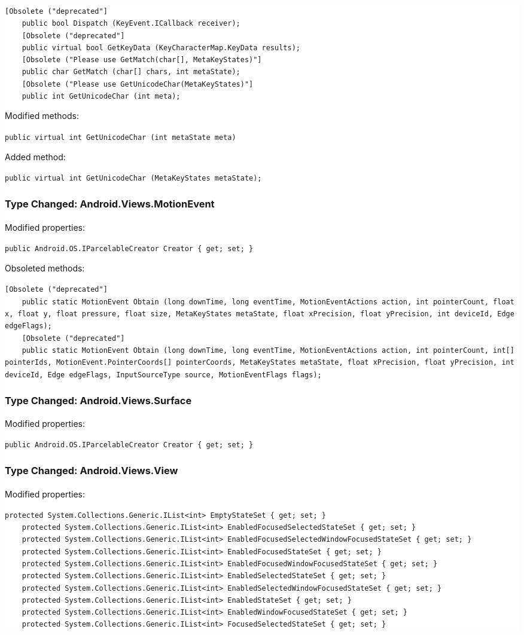 ```
[Obsolete ("deprecated"]
	public bool Dispatch (KeyEvent.ICallback receiver);
	[Obsolete ("deprecated"]
	public virtual bool GetKeyData (KeyCharacterMap.KeyData results);
	[Obsolete ("Please use GetMatch(char[], MetaKeyStates)"]
	public char GetMatch (char[] chars, int metaState);
	[Obsolete ("Please use GetUnicodeChar(MetaKeyStates)"]
	public int GetUnicodeChar (int meta);
```

Modified methods:

```
public virtual int GetUnicodeChar (int metaState meta)
```

Added method:

```
public virtual int GetUnicodeChar (MetaKeyStates metaState);
```

### Type Changed: Android.Views.MotionEvent

Modified properties:

```
public Android.OS.IParcelableCreator Creator { get; set; }
```

Obsoleted methods:

```
[Obsolete ("deprecated"]
	public static MotionEvent Obtain (long downTime, long eventTime, MotionEventActions action, int pointerCount, float x, float y, float pressure, float size, MetaKeyStates metaState, float xPrecision, float yPrecision, int deviceId, Edge edgeFlags);
	[Obsolete ("deprecated"]
	public static MotionEvent Obtain (long downTime, long eventTime, MotionEventActions action, int pointerCount, int[] pointerIds, MotionEvent.PointerCoords[] pointerCoords, MetaKeyStates metaState, float xPrecision, float yPrecision, int deviceId, Edge edgeFlags, InputSourceType source, MotionEventFlags flags);
```

### Type Changed: Android.Views.Surface

Modified properties:

```
public Android.OS.IParcelableCreator Creator { get; set; }
```

### Type Changed: Android.Views.View

Modified properties:

```
protected System.Collections.Generic.IList<int> EmptyStateSet { get; set; }
	protected System.Collections.Generic.IList<int> EnabledFocusedSelectedStateSet { get; set; }
	protected System.Collections.Generic.IList<int> EnabledFocusedSelectedWindowFocusedStateSet { get; set; }
	protected System.Collections.Generic.IList<int> EnabledFocusedStateSet { get; set; }
	protected System.Collections.Generic.IList<int> EnabledFocusedWindowFocusedStateSet { get; set; }
	protected System.Collections.Generic.IList<int> EnabledSelectedStateSet { get; set; }
	protected System.Collections.Generic.IList<int> EnabledSelectedWindowFocusedStateSet { get; set; }
	protected System.Collections.Generic.IList<int> EnabledStateSet { get; set; }
	protected System.Collections.Generic.IList<int> EnabledWindowFocusedStateSet { get; set; }
	protected System.Collections.Generic.IList<int> FocusedSelectedStateSet { get; set; }
```